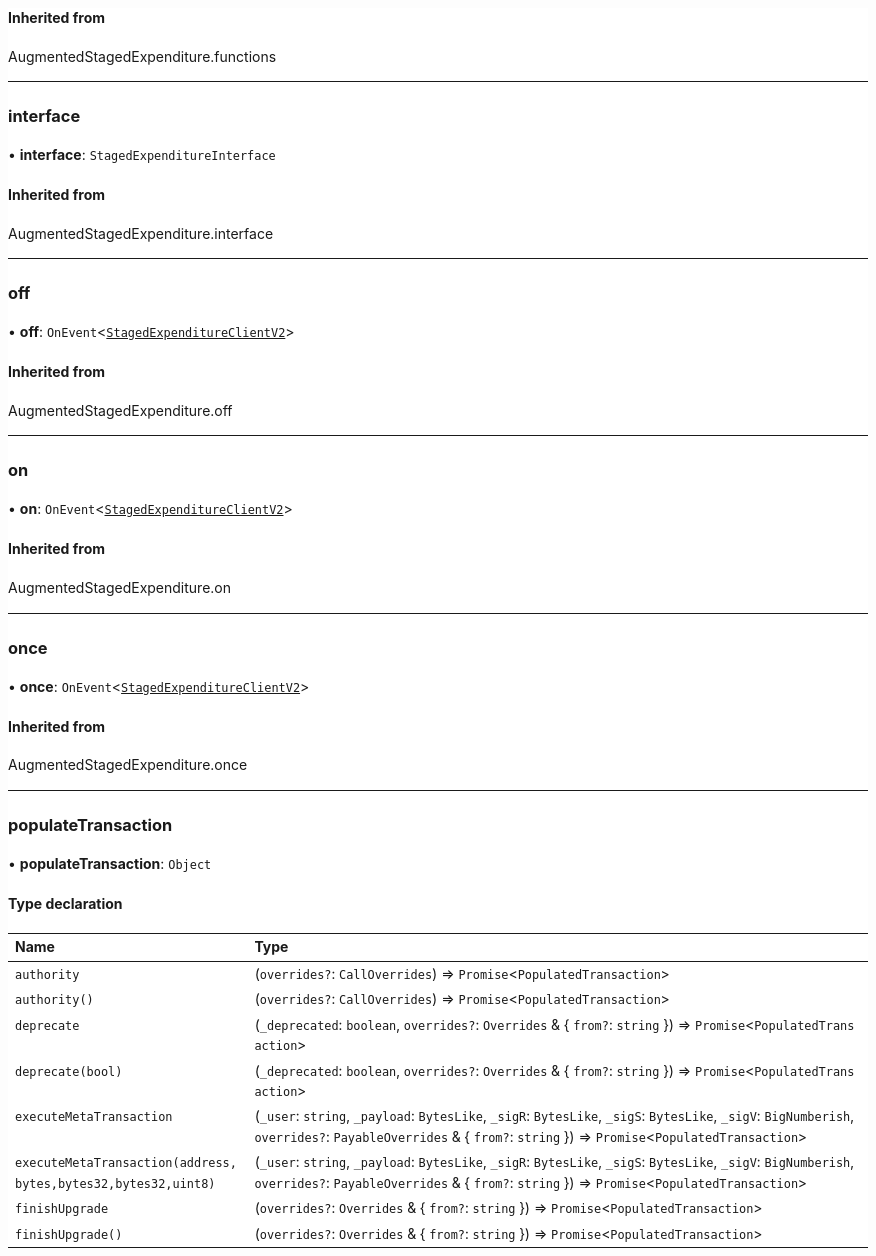 #### Inherited from

AugmentedStagedExpenditure.functions

___

### interface

• **interface**: `StagedExpenditureInterface`

#### Inherited from

AugmentedStagedExpenditure.interface

___

### off

• **off**: `OnEvent`<[`StagedExpenditureClientV2`](StagedExpenditureClientV2.md)\>

#### Inherited from

AugmentedStagedExpenditure.off

___

### on

• **on**: `OnEvent`<[`StagedExpenditureClientV2`](StagedExpenditureClientV2.md)\>

#### Inherited from

AugmentedStagedExpenditure.on

___

### once

• **once**: `OnEvent`<[`StagedExpenditureClientV2`](StagedExpenditureClientV2.md)\>

#### Inherited from

AugmentedStagedExpenditure.once

___

### populateTransaction

• **populateTransaction**: `Object`

#### Type declaration

| Name | Type |
| :------ | :------ |
| `authority` | (`overrides?`: `CallOverrides`) => `Promise`<`PopulatedTransaction`\> |
| `authority()` | (`overrides?`: `CallOverrides`) => `Promise`<`PopulatedTransaction`\> |
| `deprecate` | (`_deprecated`: `boolean`, `overrides?`: `Overrides` & { `from?`: `string`  }) => `Promise`<`PopulatedTransaction`\> |
| `deprecate(bool)` | (`_deprecated`: `boolean`, `overrides?`: `Overrides` & { `from?`: `string`  }) => `Promise`<`PopulatedTransaction`\> |
| `executeMetaTransaction` | (`_user`: `string`, `_payload`: `BytesLike`, `_sigR`: `BytesLike`, `_sigS`: `BytesLike`, `_sigV`: `BigNumberish`, `overrides?`: `PayableOverrides` & { `from?`: `string`  }) => `Promise`<`PopulatedTransaction`\> |
| `executeMetaTransaction(address,bytes,bytes32,bytes32,uint8)` | (`_user`: `string`, `_payload`: `BytesLike`, `_sigR`: `BytesLike`, `_sigS`: `BytesLike`, `_sigV`: `BigNumberish`, `overrides?`: `PayableOverrides` & { `from?`: `string`  }) => `Promise`<`PopulatedTransaction`\> |
| `finishUpgrade` | (`overrides?`: `Overrides` & { `from?`: `string`  }) => `Promise`<`PopulatedTransaction`\> |
| `finishUpgrade()` | (`overrides?`: `Overrides` & { `from?`: `string`  }) => `Promise`<`PopulatedTransaction`\> |